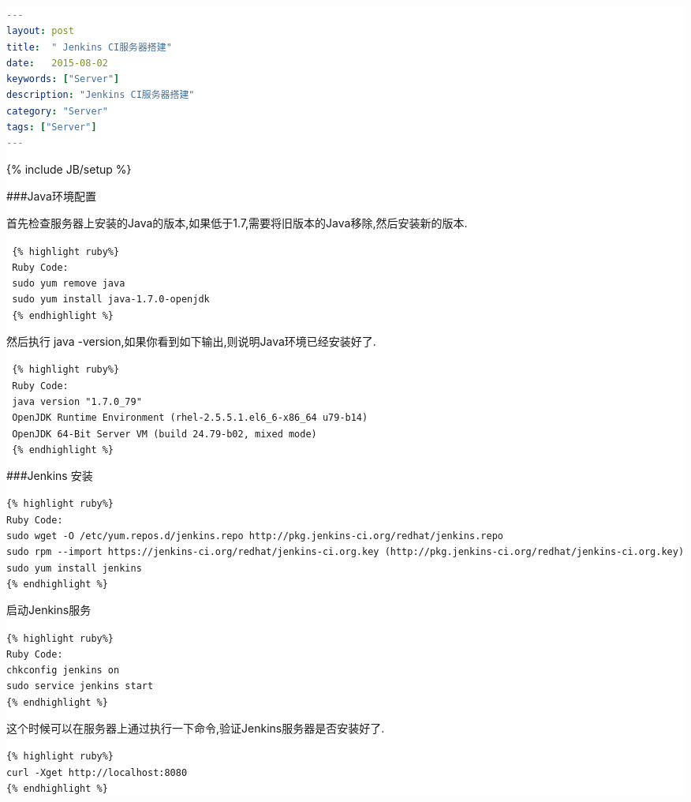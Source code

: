 ```yaml
---
layout: post
title:  " Jenkins CI服务器搭建"
date:   2015-08-02
keywords: ["Server"]
description: "Jenkins CI服务器搭建"
category: "Server"
tags: ["Server"]
---
```

{% include JB/setup %}

###Java环境配置

首先检查服务器上安装的Java的版本,如果低于1.7,需要将旧版本的Java移除,然后安装新的版本.

     {% highlight ruby%}
     Ruby Code:
     sudo yum remove java
     sudo yum install java-1.7.0-openjdk
     {% endhighlight %}

然后执行 java -version,如果你看到如下输出,则说明Java环境已经安装好了.

     {% highlight ruby%}
     Ruby Code:
     java version "1.7.0_79"
     OpenJDK Runtime Environment (rhel-2.5.5.1.el6_6-x86_64 u79-b14)
     OpenJDK 64-Bit Server VM (build 24.79-b02, mixed mode)
     {% endhighlight %}

###Jenkins 安装

    {% highlight ruby%}
    Ruby Code:
    sudo wget -O /etc/yum.repos.d/jenkins.repo http://pkg.jenkins-ci.org/redhat/jenkins.repo
    sudo rpm --import https://jenkins-ci.org/redhat/jenkins-ci.org.key (http://pkg.jenkins-ci.org/redhat/jenkins-ci.org.key)
    sudo yum install jenkins
    {% endhighlight %}

启动Jenkins服务

    {% highlight ruby%}
    Ruby Code:
    chkconfig jenkins on
    sudo service jenkins start
    {% endhighlight %}

这个时候可以在服务器上通过执行一下命令,验证Jenkins服务器是否安装好了.

    {% highlight ruby%}
    curl -Xget http://localhost:8080
    {% endhighlight %}
